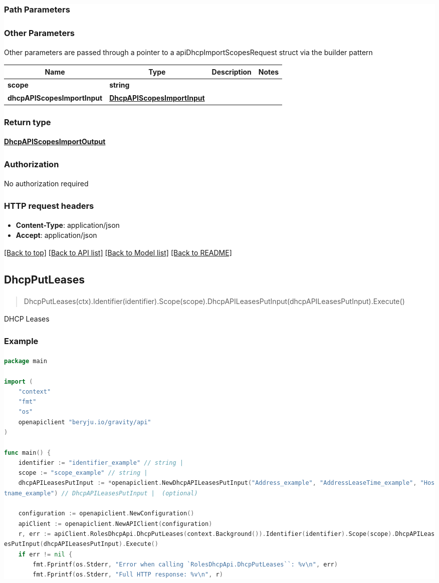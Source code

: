 ```go
```

### Path Parameters



### Other Parameters

Other parameters are passed through a pointer to a apiDhcpImportScopesRequest struct via the builder pattern


Name | Type | Description  | Notes
------------- | ------------- | ------------- | -------------
 **scope** | **string** |  | 
 **dhcpAPIScopesImportInput** | [**DhcpAPIScopesImportInput**](DhcpAPIScopesImportInput.md) |  | 

### Return type

[**DhcpAPIScopesImportOutput**](DhcpAPIScopesImportOutput.md)

### Authorization

No authorization required

### HTTP request headers

- **Content-Type**: application/json
- **Accept**: application/json

[[Back to top]](#) [[Back to API list]](../README.md#documentation-for-api-endpoints)
[[Back to Model list]](../README.md#documentation-for-models)
[[Back to README]](../README.md)


## DhcpPutLeases

> DhcpPutLeases(ctx).Identifier(identifier).Scope(scope).DhcpAPILeasesPutInput(dhcpAPILeasesPutInput).Execute()

DHCP Leases

### Example

```go
package main

import (
    "context"
    "fmt"
    "os"
    openapiclient "beryju.io/gravity/api"
)

func main() {
    identifier := "identifier_example" // string | 
    scope := "scope_example" // string | 
    dhcpAPILeasesPutInput := *openapiclient.NewDhcpAPILeasesPutInput("Address_example", "AddressLeaseTime_example", "Hostname_example") // DhcpAPILeasesPutInput |  (optional)

    configuration := openapiclient.NewConfiguration()
    apiClient := openapiclient.NewAPIClient(configuration)
    r, err := apiClient.RolesDhcpApi.DhcpPutLeases(context.Background()).Identifier(identifier).Scope(scope).DhcpAPILeasesPutInput(dhcpAPILeasesPutInput).Execute()
    if err != nil {
        fmt.Fprintf(os.Stderr, "Error when calling `RolesDhcpApi.DhcpPutLeases``: %v\n", err)
        fmt.Fprintf(os.Stderr, "Full HTTP response: %v\n", r)
```